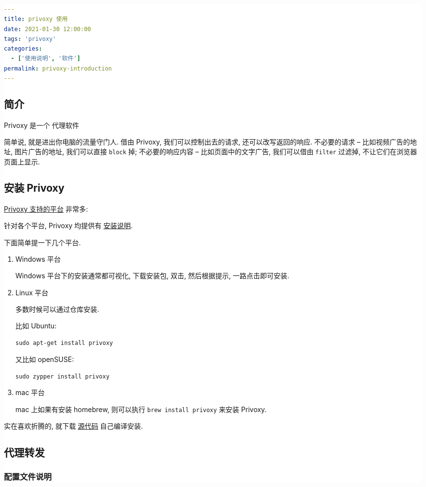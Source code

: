 ```yaml
---
title: privoxy 使用
date: 2021-01-30 12:00:00
tags: 'privoxy'
categories:
  - ['使用说明', '软件']
permalink: privoxy-introduction
---
```


## 简介

Privoxy 是一个 代理软件

简单说, 就是进出你电脑的流量守门人. 借由 Privoxy, 我们可以控制出去的请求, 还可以改写返回的响应. 不必要的请求 – 比如视频广告的地址, 图片广告的地址, 我们可以直接 `block` 掉; 不必要的响应内容 – 比如页面中的文字广告, 我们可以借由 `filter` 过滤掉, 不让它们在浏览器页面上显示.

## 安装 Privoxy

[Privoxy 支持的平台](https://www.privoxy.org/faq/installation.html#WHICHOS) 非常多:

针对各个平台, Privoxy 均提供有 [安装说明](https://www.privoxy.org/user-manual/installation.html#INSTALLATION-PACK-WIN).

下面简单提一下几个平台.

1.  Windows 平台

    Windows 平台下的安装通常都可视化, 下载安装包, 双击, 然后根据提示, 一路点击即可安装.

2.  Linux 平台

    多数时候可以通过仓库安装.

    比如 Ubuntu:

    ```
    sudo apt-get install privoxy
    ```

    又比如 openSUSE:

    ```
    sudo zypper install privoxy
    ```
3.  mac 平台

    mac 上如果有安装 homebrew, 则可以执行 `brew install privoxy` 来安装 Privoxy.


实在喜欢折腾的, 就下载 [源代码](http://sourceforge.net/projects/ijbswa/files/Sources/) 自己编译安装.

## 代理转发

### 配置文件说明
